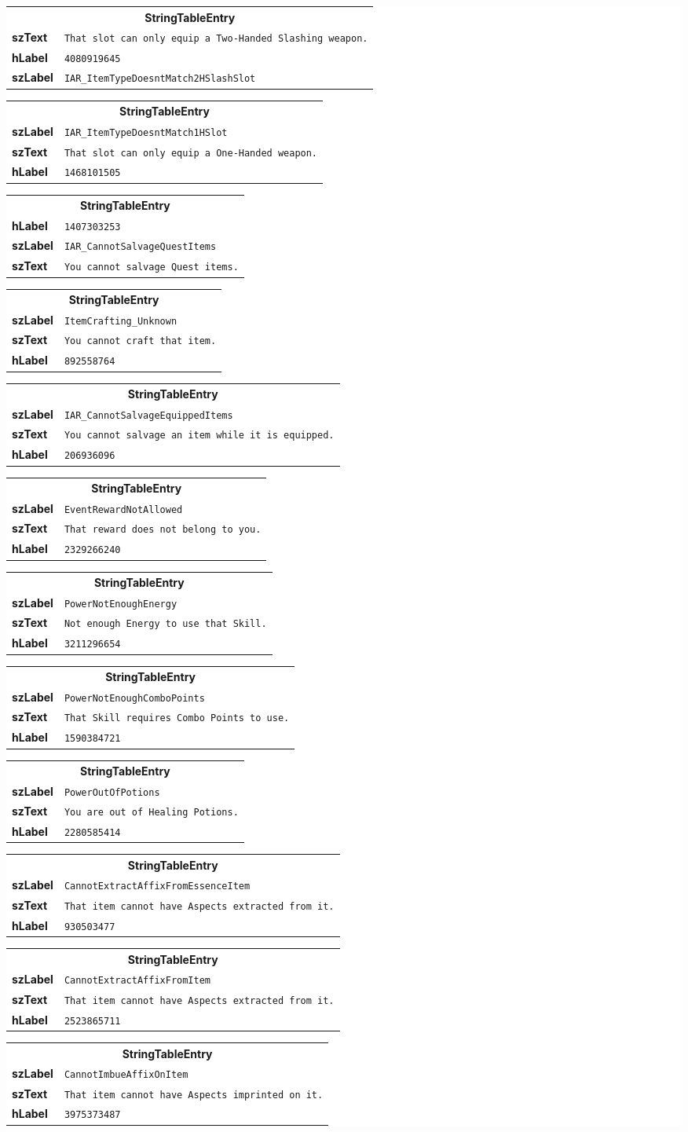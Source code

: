 <table><tr><th colspan="100%">StringTableEntry</th></tr><tr><td><b>szText</b></td><td><code>That slot can only equip a Two-Handed Slashing weapon.</code></td></tr><tr><td><b>hLabel</b></td><td><code>4080919645</code></td></tr><tr><td><b>szLabel</b></td><td><code>IAR_ItemTypeDoesntMatch2HSlashSlot</code></td></tr></table>


<table><tr><th colspan="100%">StringTableEntry</th></tr><tr><td><b>szLabel</b></td><td><code>IAR_ItemTypeDoesntMatch1HSlot</code></td></tr><tr><td><b>szText</b></td><td><code>That slot can only equip a One-Handed weapon.</code></td></tr><tr><td><b>hLabel</b></td><td><code>1468101505</code></td></tr></table>


<table><tr><th colspan="100%">StringTableEntry</th></tr><tr><td><b>hLabel</b></td><td><code>1407303253</code></td></tr><tr><td><b>szLabel</b></td><td><code>IAR_CannotSalvageQuestItems</code></td></tr><tr><td><b>szText</b></td><td><code>You cannot salvage Quest items.</code></td></tr></table>


<table><tr><th colspan="100%">StringTableEntry</th></tr><tr><td><b>szLabel</b></td><td><code>ItemCrafting_Unknown</code></td></tr><tr><td><b>szText</b></td><td><code>You cannot craft that item.</code></td></tr><tr><td><b>hLabel</b></td><td><code>892558764</code></td></tr></table>


<table><tr><th colspan="100%">StringTableEntry</th></tr><tr><td><b>szLabel</b></td><td><code>IAR_CannotSalvageEquippedItems</code></td></tr><tr><td><b>szText</b></td><td><code>You cannot salvage an item while it is equipped.</code></td></tr><tr><td><b>hLabel</b></td><td><code>206936096</code></td></tr></table>


<table><tr><th colspan="100%">StringTableEntry</th></tr><tr><td><b>szLabel</b></td><td><code>EventRewardNotAllowed</code></td></tr><tr><td><b>szText</b></td><td><code>That reward does not belong to you.</code></td></tr><tr><td><b>hLabel</b></td><td><code>2329266240</code></td></tr></table>


<table><tr><th colspan="100%">StringTableEntry</th></tr><tr><td><b>szLabel</b></td><td><code>PowerNotEnoughEnergy</code></td></tr><tr><td><b>szText</b></td><td><code>Not enough Energy to use that Skill.</code></td></tr><tr><td><b>hLabel</b></td><td><code>3211296654</code></td></tr></table>


<table><tr><th colspan="100%">StringTableEntry</th></tr><tr><td><b>szLabel</b></td><td><code>PowerNotEnoughComboPoints</code></td></tr><tr><td><b>szText</b></td><td><code>That Skill requires Combo Points to use.</code></td></tr><tr><td><b>hLabel</b></td><td><code>1590384721</code></td></tr></table>


<table><tr><th colspan="100%">StringTableEntry</th></tr><tr><td><b>szLabel</b></td><td><code>PowerOutOfPotions</code></td></tr><tr><td><b>szText</b></td><td><code>You are out of Healing Potions.</code></td></tr><tr><td><b>hLabel</b></td><td><code>2280585414</code></td></tr></table>


<table><tr><th colspan="100%">StringTableEntry</th></tr><tr><td><b>szLabel</b></td><td><code>CannotExtractAffixFromEssenceItem</code></td></tr><tr><td><b>szText</b></td><td><code>That item cannot have Aspects extracted from it.</code></td></tr><tr><td><b>hLabel</b></td><td><code>930503477</code></td></tr></table>


<table><tr><th colspan="100%">StringTableEntry</th></tr><tr><td><b>szLabel</b></td><td><code>CannotExtractAffixFromItem</code></td></tr><tr><td><b>szText</b></td><td><code>That item cannot have Aspects extracted from it.</code></td></tr><tr><td><b>hLabel</b></td><td><code>2523865711</code></td></tr></table>


<table><tr><th colspan="100%">StringTableEntry</th></tr><tr><td><b>szLabel</b></td><td><code>CannotImbueAffixOnItem</code></td></tr><tr><td><b>szText</b></td><td><code>That item cannot have Aspects imprinted on it.</code></td></tr><tr><td><b>hLabel</b></td><td><code>3975373487</code></td></tr></table>
